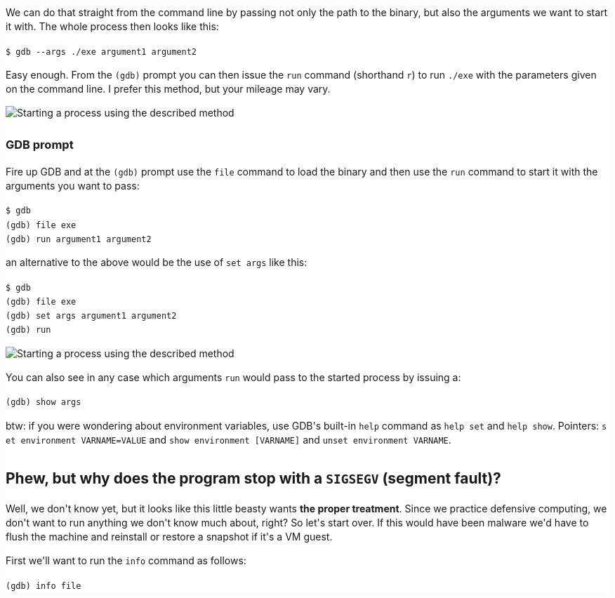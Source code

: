 We can do that straight from the command line by passing not only the path to the binary, but also the arguments we want to start it with. The whole process then looks like this:

```
$ gdb --args ./exe argument1 argument2
```

Easy enough. From the `(gdb)` prompt you can then issue the `run` command (shorthand `r`) to run `./exe` with the parameters given on the command line. I prefer this method, but your mileage may vary.

![Starting a process using the described method](https://i.stack.imgur.com/1IOfY.png)

### GDB prompt

Fire up GDB and at the `(gdb)` prompt use the `file` command to load the binary and then use the `run` command to start it with the arguments you want to pass:

```
$ gdb
(gdb) file exe
(gdb) run argument1 argument2
```

an alternative to the above would be the use of `set args` like this:

```
$ gdb
(gdb) file exe
(gdb) set args argument1 argument2
(gdb) run
```

![Starting a process using the described method](https://i.stack.imgur.com/GVG6G.png)

You can also see in any case which arguments `run` would pass to the started process by issuing a:

```
(gdb) show args
```

btw: if you were wondering about environment variables, use GDB's built-in `help` command as `help set` and `help show`. Pointers: `set environment VARNAME=VALUE` and `show environment [VARNAME]` and `unset environment VARNAME`.

## Phew, but why does the program stop with a `SIGSEGV` (segment fault)?

Well, we don't know yet, but it looks like this little beasty wants **the proper treatment**. Since we practice defensive computing, we don't want to run anything we don't know much about, right? So let's start over. If this would have been malware we'd have to flush the machine and reinstall or restore a snapshot if it's a VM guest.

First we'll want to run the `info` command as follows:

```
(gdb) info file
```
